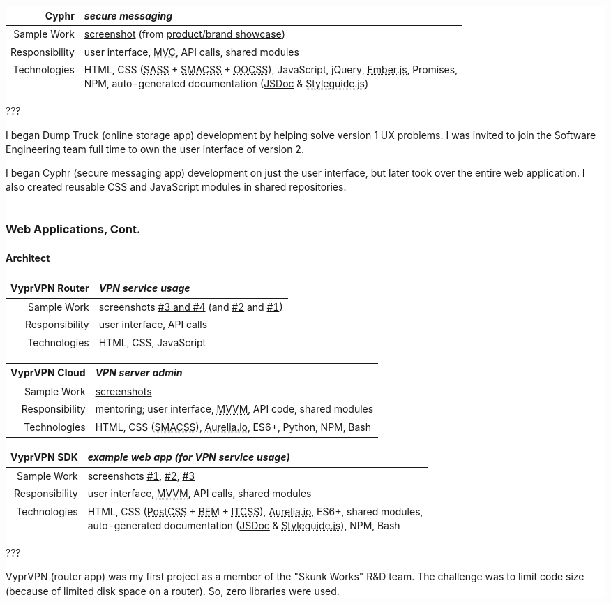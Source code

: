 | Cyphr | _secure messaging_
| -: | :-
| Sample Work | [screenshot](https://uploads-ssl.webflow.com/5cebfb3d5d0f474f39a1cdba/5ced47499dfb42a84d8de8b4_cyphr_4.jpg) (from [product/brand showcase](https://www.goldenfrog.com/blog/welcome-to-dump-truck-part2-web-app))
| Responsibility | user interface, <abbr title="Model-View-Controller">MVC</abbr>, API calls, shared modules
| Technologies | HTML, CSS (<abbr title="Syntastically Awesome Style Sheets">SASS</abbr> + <abbr title="Scalable & Modular Architecture CSS">SMACSS</abbr> + <abbr title="Object-Oriented CSS">OOCSS</abbr>), JavaScript, jQuery, <abbr title="heavyweight JavaScript framework">Ember.js</abbr>, Promises,<br/>NPM, auto-generated documentation (<a title="JavaScript documentation via comments" href="http://docstrap.github.io/docstrap/themes/simplex/">JSDoc</a> & <abbr title="CSS documentation via comments">Styleguide.js</abbr>)

???

I began Dump Truck (online storage app) development by helping solve version 1 UX problems. I was invited to join the Software Engineering team full time to own the user interface of version 2.

I began Cyphr (secure messaging app) development on just the user interface, but later took over the entire web application. I also created reusable CSS and JavaScript modules in shared repositories.

---

### Web Applications, Cont.

#### Architect

| VyprVPN Router | _VPN service usage_
| -: | :-
| Sample Work | screenshots [#3 and #4](https://forum.goldenfrog.com/t/new-vyprvpn-router-app-now-available-for-testing/98/61) (and [#2](https://static-goldenfrog.netdna-ssl.com/images/vyprvpn/vypr-router/screenshot_2.png) and [#1](https://static-goldenfrog.netdna-ssl.com/images/vyprvpn/vypr-router/screenshot_1.png))
| Responsibility | user interface, API calls
| Technologies | HTML, CSS, JavaScript

| VyprVPN Cloud | _VPN server admin_
| -: | :-
| Sample Work | [screenshots](https://support.goldenfrog.com/hc/en-us/articles/360004446071-How-do-I-manage-my-DNS-)
| Responsibility | mentoring; user interface, <abbr title="Model-View-View-Model">MVVM</abbr>, API code, shared modules
| Technologies | HTML, CSS (<abbr title="Scalable & Modular Architecture CSS">SMACSS</abbr>), <abbr title="lightweight modern JavaScript framework">Aurelia.io</abbr>, ES6+, Python, NPM, Bash

| VyprVPN SDK | _example web app (for VPN service usage)_
| -: | :-
| Sample Work | screenshots [#1](https://www.qnap.com/images/products/Application/notes/VyprVPN_02.png), [#2](https://download.qnap.com/QPKG/img/vyprvpn_640x400_screen1.png), [#3](https://download.qnap.com/QPKG/img/vyprvpn_640x400_1.png)
| Responsibility | user interface, <abbr title="Model-View-View-Model">MVVM</abbr>, API calls, shared modules
| Technologies | HTML, CSS (<abbr title="Transform CSS with JS">PostCSS</abbr> + <abbr title="Block Element Modifier">BEM</abbr> + <abbr title="Inverted Triangle CSS">ITCSS</abbr>), <abbr title="lightweight modern JavaScript framework">Aurelia.io</abbr>, ES6+, shared modules,<br/>auto-generated documentation (<a title="JavaScript documentation via comments" href="http://docstrap.github.io/docstrap/themes/simplex/">JSDoc</a> & <abbr title="CSS documentation via comments">Styleguide.js</abbr>), NPM, Bash

???

VyprVPN (router app) was my first project as a member of the "Skunk Works" R&D team. The challenge was to limit code size (because of limited disk space on a router). So, zero libraries were used.
